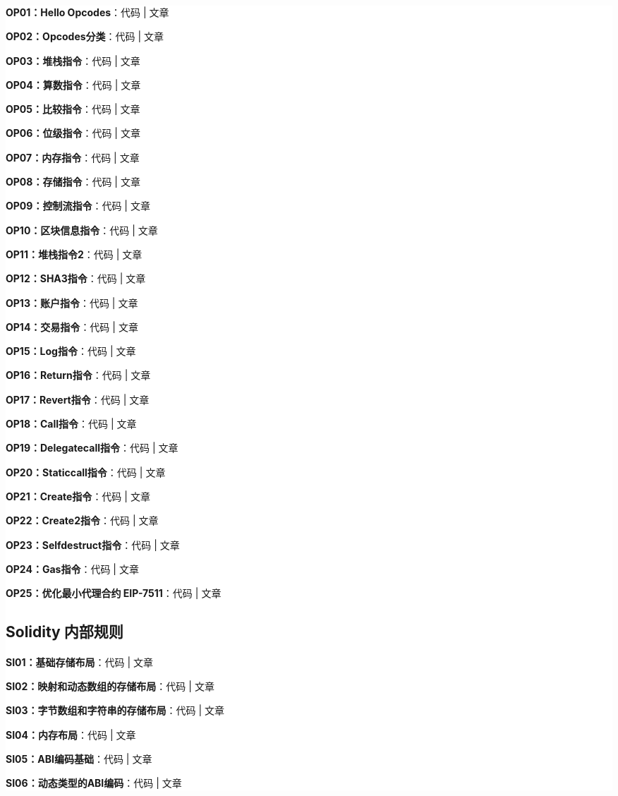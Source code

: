 **OP01：Hello Opcodes**：代码 | 文章

**OP02：Opcodes分类**：代码 | 文章

**OP03：堆栈指令**：代码 | 文章

**OP04：算数指令**：代码 | 文章

**OP05：比较指令**：代码 | 文章

**OP06：位级指令**：代码 | 文章

**OP07：内存指令**：代码 | 文章

**OP08：存储指令**：代码 | 文章

**OP09：控制流指令**：代码 | 文章

**OP10：区块信息指令**：代码 | 文章

**OP11：堆栈指令2**：代码 | 文章

**OP12：SHA3指令**：代码 | 文章

**OP13：账户指令**：代码 | 文章

**OP14：交易指令**：代码 | 文章

**OP15：Log指令**：代码 | 文章

**OP16：Return指令**：代码 | 文章

**OP17：Revert指令**：代码 | 文章

**OP18：Call指令**：代码 | 文章

**OP19：Delegatecall指令**：代码 | 文章

**OP20：Staticcall指令**：代码 | 文章

**OP21：Create指令**：代码 | 文章

**OP22：Create2指令**：代码 | 文章

**OP23：Selfdestruct指令**：代码 | 文章

**OP24：Gas指令**：代码 | 文章

**OP25：优化最小代理合约 EIP-7511**：代码 | 文章

Solidity 内部规则
-------------

**SI01：基础存储布局**：代码 | 文章

**SI02：映射和动态数组的存储布局**：代码 | 文章

**SI03：字节数组和字符串的存储布局**：代码 | 文章

**SI04：内存布局**：代码 | 文章

**SI05：ABI编码基础**：代码 | 文章

**SI06：动态类型的ABI编码**：代码 | 文章
